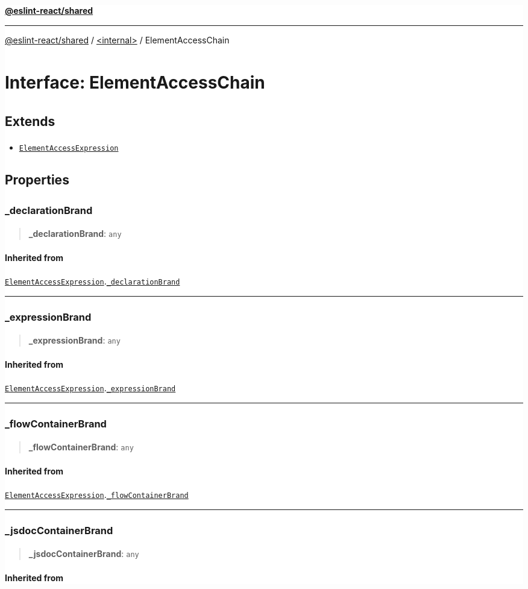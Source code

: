 [**@eslint-react/shared**](../../README.md)

***

[@eslint-react/shared](../../README.md) / [\<internal\>](../README.md) / ElementAccessChain

# Interface: ElementAccessChain

## Extends

- [`ElementAccessExpression`](ElementAccessExpression.md)

## Properties

### \_declarationBrand

> **\_declarationBrand**: `any`

#### Inherited from

[`ElementAccessExpression`](ElementAccessExpression.md).[`_declarationBrand`](ElementAccessExpression.md#_declarationbrand)

***

### \_expressionBrand

> **\_expressionBrand**: `any`

#### Inherited from

[`ElementAccessExpression`](ElementAccessExpression.md).[`_expressionBrand`](ElementAccessExpression.md#_expressionbrand)

***

### \_flowContainerBrand

> **\_flowContainerBrand**: `any`

#### Inherited from

[`ElementAccessExpression`](ElementAccessExpression.md).[`_flowContainerBrand`](ElementAccessExpression.md#_flowcontainerbrand)

***

### \_jsdocContainerBrand

> **\_jsdocContainerBrand**: `any`

#### Inherited from
